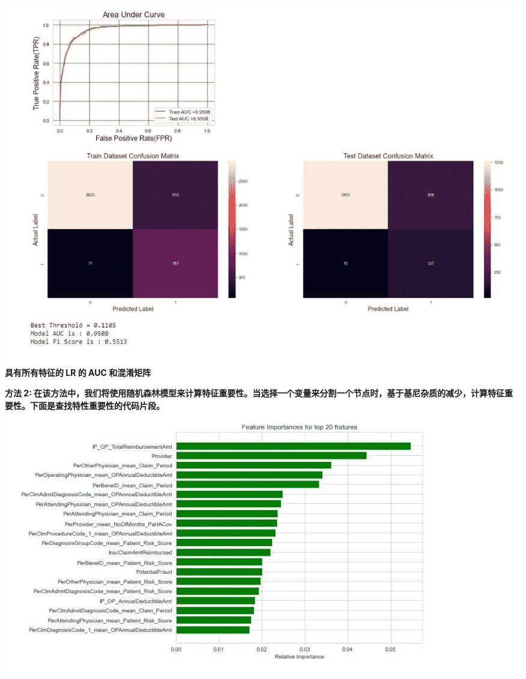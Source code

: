 ****![](img/5a7a10b73ab4abb8c87709af9c51896d.png)****

******具有所有特征的 LR 的 AUC 和混淆矩阵******

******方法 2:** 在该方法中，我们将使用随机森林模型来计算特征重要性。当选择一个变量来分割一个节点时，基于基尼杂质的减少，计算特征重要性。下面是查找特性重要性的代码片段。****

****![](img/eee71ee3c8a95ee5149c8e806d185ab2.png)****
